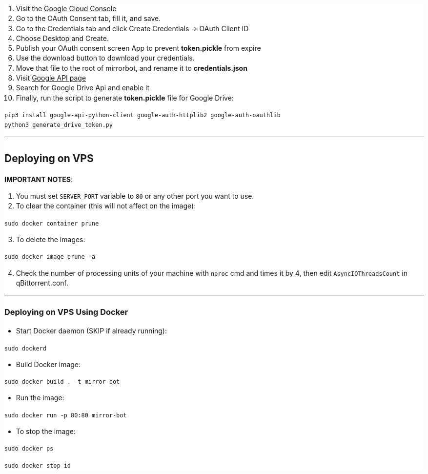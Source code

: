 1. Visit the [Google Cloud Console](https://console.developers.google.com/apis/credentials)
2. Go to the OAuth Consent tab, fill it, and save.
3. Go to the Credentials tab and click Create Credentials -> OAuth Client ID
4. Choose Desktop and Create.
5. Publish your OAuth consent screen App to prevent **token.pickle** from expire
6. Use the download button to download your credentials.
7. Move that file to the root of mirrorbot, and rename it to **credentials.json**
8. Visit [Google API page](https://console.developers.google.com/apis/library)
9. Search for Google Drive Api and enable it
10. Finally, run the script to generate **token.pickle** file for Google Drive:
```
pip3 install google-api-python-client google-auth-httplib2 google-auth-oauthlib
python3 generate_drive_token.py
```
------

## Deploying on VPS

**IMPORTANT NOTES**:
1. You must set `SERVER_PORT` variable to `80` or any other port you want to use.
2. To clear the container (this will not affect on the image):
```
sudo docker container prune
```
3. To delete the images:
```
sudo docker image prune -a
```
4. Check the number of processing units of your machine with `nproc` cmd and times it by 4, then edit `AsyncIOThreadsCount` in qBittorrent.conf.
------

### Deploying on VPS Using Docker

- Start Docker daemon (SKIP if already running):
```
sudo dockerd
```
- Build Docker image:
```
sudo docker build . -t mirror-bot
```
- Run the image:
```
sudo docker run -p 80:80 mirror-bot
```
- To stop the image:
```
sudo docker ps
```
```
sudo docker stop id
```
